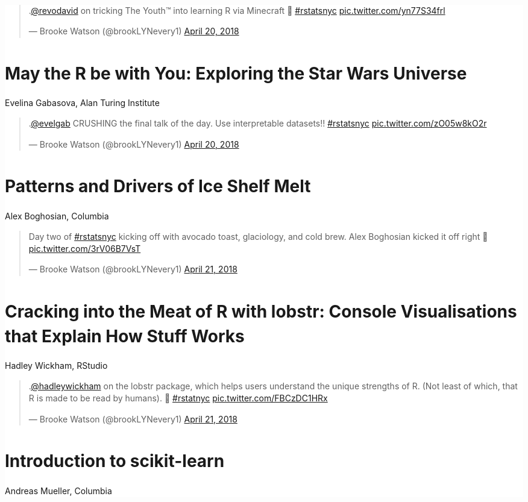 <blockquote class="twitter-tweet" data-lang="en"><p lang="en" dir="ltr">.<a href="https://twitter.com/revodavid?ref_src=twsrc%5Etfw">@revodavid</a> on tricking The Youth™ into learning R via Minecraft 💫 <a href="https://twitter.com/hashtag/rstatsnyc?src=hash&amp;ref_src=twsrc%5Etfw">#rstatsnyc</a> <a href="https://t.co/yn77S34frl">pic.twitter.com/yn77S34frl</a></p>&mdash; Brooke Watson (@brookLYNevery1) <a href="https://twitter.com/brookLYNevery1/status/987437600708456448?ref_src=twsrc%5Etfw">April 20, 2018</a></blockquote>
<script async src="https://platform.twitter.com/widgets.js" charset="utf-8"></script>


# May the R be with You: Exploring the Star Wars Universe
Evelina Gabasova, Alan Turing Institute

<blockquote class="twitter-tweet" data-lang="en"><p lang="en" dir="ltr">.<a href="https://twitter.com/evelgab?ref_src=twsrc%5Etfw">@evelgab</a> CRUSHING the final talk of the day. Use interpretable datasets!! <a href="https://twitter.com/hashtag/rstatsnyc?src=hash&amp;ref_src=twsrc%5Etfw">#rstatsnyc</a> <a href="https://t.co/zO05w8kO2r">pic.twitter.com/zO05w8kO2r</a></p>&mdash; Brooke Watson (@brookLYNevery1) <a href="https://twitter.com/brookLYNevery1/status/987441813626740737?ref_src=twsrc%5Etfw">April 20, 2018</a></blockquote>
<script async src="https://platform.twitter.com/widgets.js" charset="utf-8"></script>


# Patterns and Drivers of Ice Shelf Melt
Alex Boghosian, Columbia

<blockquote class="twitter-tweet" data-lang="en"><p lang="en" dir="ltr">Day two of <a href="https://twitter.com/hashtag/rstatsnyc?src=hash&amp;ref_src=twsrc%5Etfw">#rstatsnyc</a> kicking off with avocado toast, glaciology, and cold brew. Alex Boghosian kicked it off right 💯 <a href="https://t.co/3rV06B7VsT">pic.twitter.com/3rV06B7VsT</a></p>&mdash; Brooke Watson (@brookLYNevery1) <a href="https://twitter.com/brookLYNevery1/status/987702830227181568?ref_src=twsrc%5Etfw">April 21, 2018</a></blockquote>
<script async src="https://platform.twitter.com/widgets.js" charset="utf-8"></script>


# Cracking into the Meat of R with lobstr: Console Visualisations that Explain How Stuff Works
Hadley Wickham, RStudio

<blockquote class="twitter-tweet" data-lang="en"><p lang="en" dir="ltr">.<a href="https://twitter.com/hadleywickham?ref_src=twsrc%5Etfw">@hadleywickham</a> on the lobstr package, which helps users understand the unique strengths of R. (Not least of which, that R is made to be read by humans). 💯 <a href="https://twitter.com/hashtag/rstatnyc?src=hash&amp;ref_src=twsrc%5Etfw">#rstatnyc</a> <a href="https://t.co/FBCzDC1HRx">pic.twitter.com/FBCzDC1HRx</a></p>&mdash; Brooke Watson (@brookLYNevery1) <a href="https://twitter.com/brookLYNevery1/status/987713547483451393?ref_src=twsrc%5Etfw">April 21, 2018</a></blockquote>
<script async src="https://platform.twitter.com/widgets.js" charset="utf-8"></script>


# Introduction to scikit-learn
Andreas Mueller, Columbia
